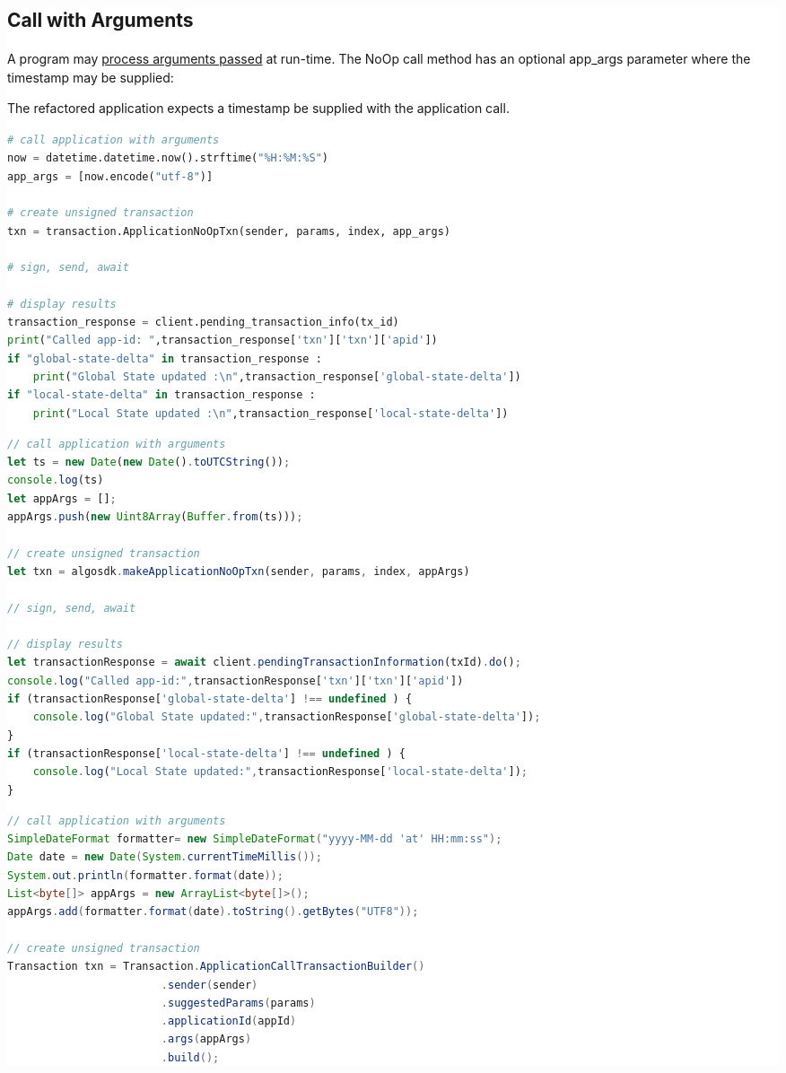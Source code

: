 ## Call with Arguments

A program may [process arguments passed](../../stateful/#passing-arguments-to-stateful-smart-contracts) at run-time. The NoOp call method has an optional app_args parameter where the timestamp may be supplied:

The refactored application expects a timestamp be supplied with the application call.

```python tab="Python"
# call application with arguments
now = datetime.datetime.now().strftime("%H:%M:%S")
app_args = [now.encode("utf-8")]

# create unsigned transaction
txn = transaction.ApplicationNoOpTxn(sender, params, index, app_args)

# sign, send, await 

# display results
transaction_response = client.pending_transaction_info(tx_id)
print("Called app-id: ",transaction_response['txn']['txn']['apid'])
if "global-state-delta" in transaction_response :
    print("Global State updated :\n",transaction_response['global-state-delta'])
if "local-state-delta" in transaction_response :
    print("Local State updated :\n",transaction_response['local-state-delta'])
```

```javascript tab="JavaScript"
// call application with arguments
let ts = new Date(new Date().toUTCString());
console.log(ts)
let appArgs = [];
appArgs.push(new Uint8Array(Buffer.from(ts)));

// create unsigned transaction
let txn = algosdk.makeApplicationNoOpTxn(sender, params, index, appArgs)

// sign, send, await

// display results
let transactionResponse = await client.pendingTransactionInformation(txId).do();
console.log("Called app-id:",transactionResponse['txn']['txn']['apid'])
if (transactionResponse['global-state-delta'] !== undefined ) {
    console.log("Global State updated:",transactionResponse['global-state-delta']);
}
if (transactionResponse['local-state-delta'] !== undefined ) {
    console.log("Local State updated:",transactionResponse['local-state-delta']);
}
```

```Java tab="Java"
// call application with arguments
SimpleDateFormat formatter= new SimpleDateFormat("yyyy-MM-dd 'at' HH:mm:ss");
Date date = new Date(System.currentTimeMillis());
System.out.println(formatter.format(date));
List<byte[]> appArgs = new ArrayList<byte[]>();
appArgs.add(formatter.format(date).toString().getBytes("UTF8"));  

// create unsigned transaction
Transaction txn = Transaction.ApplicationCallTransactionBuilder()
                        .sender(sender)
                        .suggestedParams(params)
                        .applicationId(appId)
                        .args(appArgs)
                        .build();

```